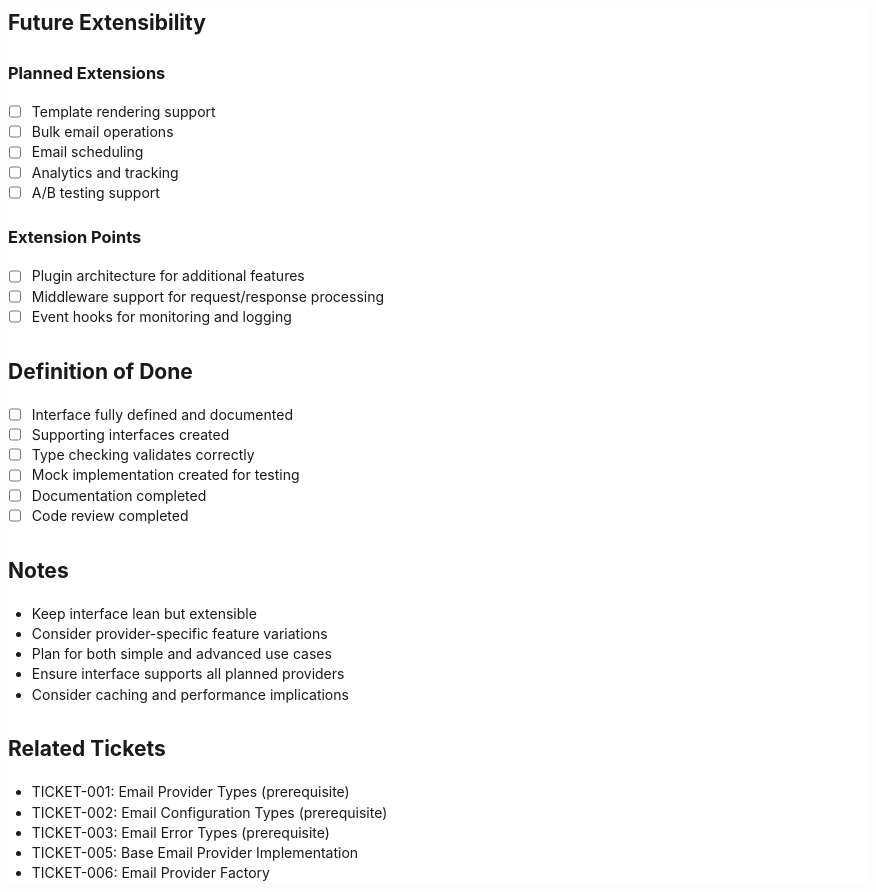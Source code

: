 ## **Future Extensibility**

### **Planned Extensions**
- [ ] Template rendering support
- [ ] Bulk email operations
- [ ] Email scheduling
- [ ] Analytics and tracking
- [ ] A/B testing support

### **Extension Points**
- [ ] Plugin architecture for additional features
- [ ] Middleware support for request/response processing
- [ ] Event hooks for monitoring and logging

## **Definition of Done**
- [ ] Interface fully defined and documented
- [ ] Supporting interfaces created
- [ ] Type checking validates correctly
- [ ] Mock implementation created for testing
- [ ] Documentation completed
- [ ] Code review completed

## **Notes**
- Keep interface lean but extensible
- Consider provider-specific feature variations
- Plan for both simple and advanced use cases
- Ensure interface supports all planned providers
- Consider caching and performance implications

## **Related Tickets**
- TICKET-001: Email Provider Types (prerequisite)
- TICKET-002: Email Configuration Types (prerequisite)
- TICKET-003: Email Error Types (prerequisite)
- TICKET-005: Base Email Provider Implementation
- TICKET-006: Email Provider Factory
